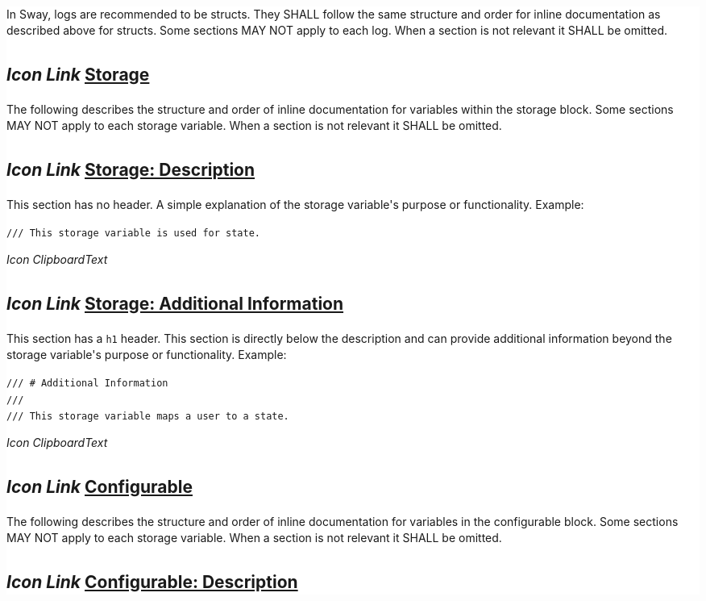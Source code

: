In Sway, logs are recommended to be structs. They SHALL follow the same structure and order for inline documentation as described above for structs. Some sections MAY NOT apply to each log. When a section is not relevant it SHALL be omitted.

## _Icon Link_ [Storage](https://docs.fuel.network/docs/nightly/sway-standards/src-2-inline-documentation/\#storage)

The following describes the structure and order of inline documentation for variables within the storage block. Some sections MAY NOT apply to each storage variable. When a section is not relevant it SHALL be omitted.

## _Icon Link_ [Storage: Description](https://docs.fuel.network/docs/nightly/sway-standards/src-2-inline-documentation/\#storage-description)

This section has no header.
A simple explanation of the storage variable's purpose or functionality.
Example:

```fuel_Box fuel_Box-idXKMmm-css
/// This storage variable is used for state.
```

_Icon ClipboardText_

## _Icon Link_ [Storage: Additional Information](https://docs.fuel.network/docs/nightly/sway-standards/src-2-inline-documentation/\#storage-additional-information)

This section has a `h1` header.
This section is directly below the description and can provide additional information beyond the storage variable's purpose or functionality.
Example:

```fuel_Box fuel_Box-idXKMmm-css
/// # Additional Information
///
/// This storage variable maps a user to a state.
```

_Icon ClipboardText_

## _Icon Link_ [Configurable](https://docs.fuel.network/docs/nightly/sway-standards/src-2-inline-documentation/\#configurable)

The following describes the structure and order of inline documentation for variables in the configurable block. Some sections MAY NOT apply to each storage variable. When a section is not relevant it SHALL be omitted.

## _Icon Link_ [Configurable: Description](https://docs.fuel.network/docs/nightly/sway-standards/src-2-inline-documentation/\#configurable-description)
